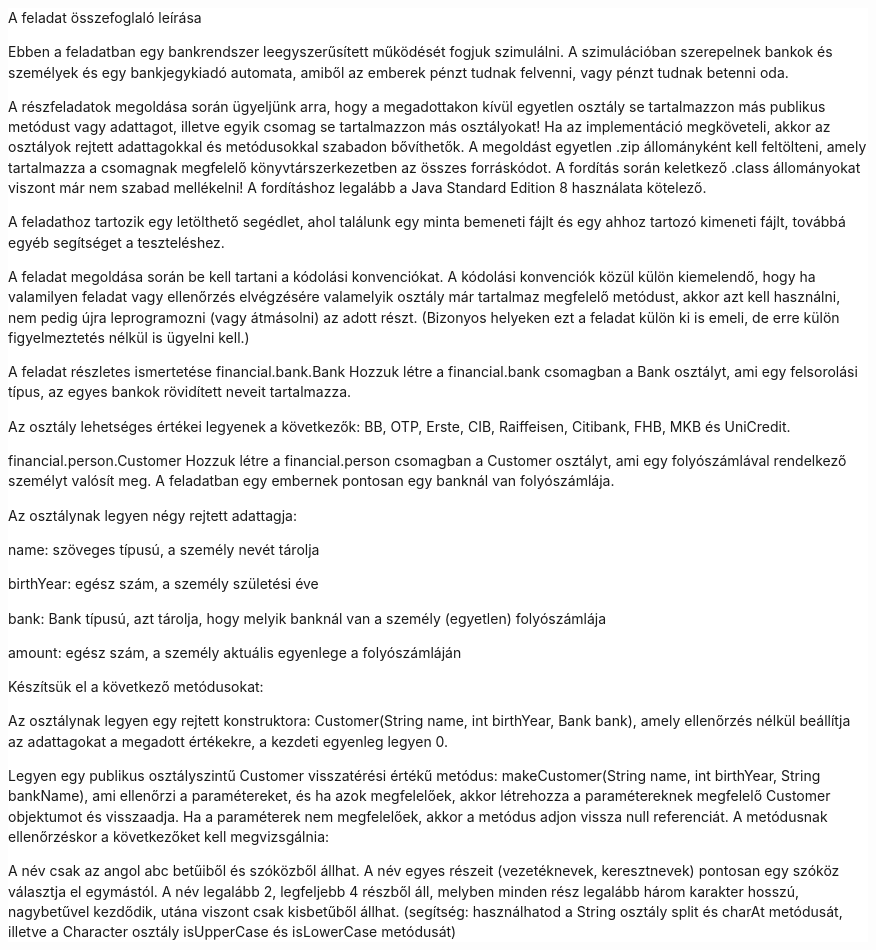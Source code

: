 A feladat összefoglaló leírása

Ebben a feladatban egy bankrendszer leegyszerűsített működését fogjuk szimulálni. A szimulációban szerepelnek bankok és személyek és egy bankjegykiadó automata, amiből az emberek pénzt tudnak felvenni, vagy pénzt tudnak betenni oda.

A részfeladatok megoldása során ügyeljünk arra, hogy a megadottakon kívül egyetlen osztály se tartalmazzon más publikus metódust vagy adattagot, illetve egyik csomag se tartalmazzon más osztályokat! Ha az implementáció megköveteli, akkor az osztályok rejtett adattagokkal és metódusokkal szabadon bővíthetők. A megoldást egyetlen .zip állományként kell feltölteni, amely tartalmazza a csomagnak megfelelő könyvtárszerkezetben az összes forráskódot. A fordítás során keletkező .class állományokat viszont már nem szabad mellékelni! A fordításhoz legalább a Java Standard Edition 8 használata kötelező.

A feladathoz tartozik egy letölthető segédlet, ahol találunk egy minta bemeneti fájlt és egy ahhoz tartozó kimeneti fájlt, továbbá egyéb segítséget a teszteléshez.

A feladat megoldása során be kell tartani a kódolási konvenciókat.
A kódolási konvenciók közül külön kiemelendő, hogy ha valamilyen feladat vagy ellenőrzés elvégzésére valamelyik osztály már tartalmaz megfelelő metódust, akkor azt kell használni, nem pedig újra leprogramozni (vagy átmásolni) az adott részt. (Bizonyos helyeken ezt a feladat külön ki is emeli, de erre külön figyelmeztetés nélkül is ügyelni kell.)

A feladat részletes ismertetése
financial.bank.Bank
Hozzuk létre a financial.bank csomagban a Bank osztályt, ami egy felsorolási típus, az egyes bankok rövidített neveit tartalmazza.

Az osztály lehetséges értékei legyenek a következők: BB, OTP, Erste, CIB, Raiffeisen, Citibank, FHB, MKB és UniCredit.

financial.person.Customer
Hozzuk létre a financial.person csomagban a Customer osztályt, ami egy folyószámlával rendelkező személyt valósít meg. A feladatban egy embernek pontosan egy banknál van folyószámlája.

Az osztálynak legyen négy rejtett adattagja:

name: szöveges típusú, a személy nevét tárolja

birthYear: egész szám, a személy születési éve

bank: Bank típusú, azt tárolja, hogy melyik banknál van a személy (egyetlen) folyószámlája

amount: egész szám, a személy aktuális egyenlege a folyószámláján

Készítsük el a következő metódusokat:

Az osztálynak legyen egy rejtett konstruktora: Customer(String name, int birthYear, Bank bank), amely ellenőrzés nélkül beállítja az adattagokat a megadott értékekre, a kezdeti egyenleg legyen 0.

Legyen egy publikus osztályszintű Customer visszatérési értékű metódus: makeCustomer(String name, int birthYear, String bankName), ami ellenőrzi a paramétereket, és ha azok megfelelőek, akkor létrehozza a paramétereknek megfelelő Customer objektumot és visszaadja. Ha a paraméterek nem megfelelőek, akkor a metódus adjon vissza null referenciát. A metódusnak ellenőrzéskor a következőket kell megvizsgálnia:

A név csak az angol abc betűiből és szóközből állhat. A név egyes részeit (vezetéknevek, keresztnevek) pontosan egy szóköz választja el egymástól. A név legalább 2, legfeljebb 4 részből áll, melyben minden rész legalább három karakter hosszú, nagybetűvel kezdődik, utána viszont csak kisbetűből állhat.
(segítség: használhatod a String osztály split és charAt metódusát, illetve a Character osztály isUpperCase és isLowerCase metódusát)
